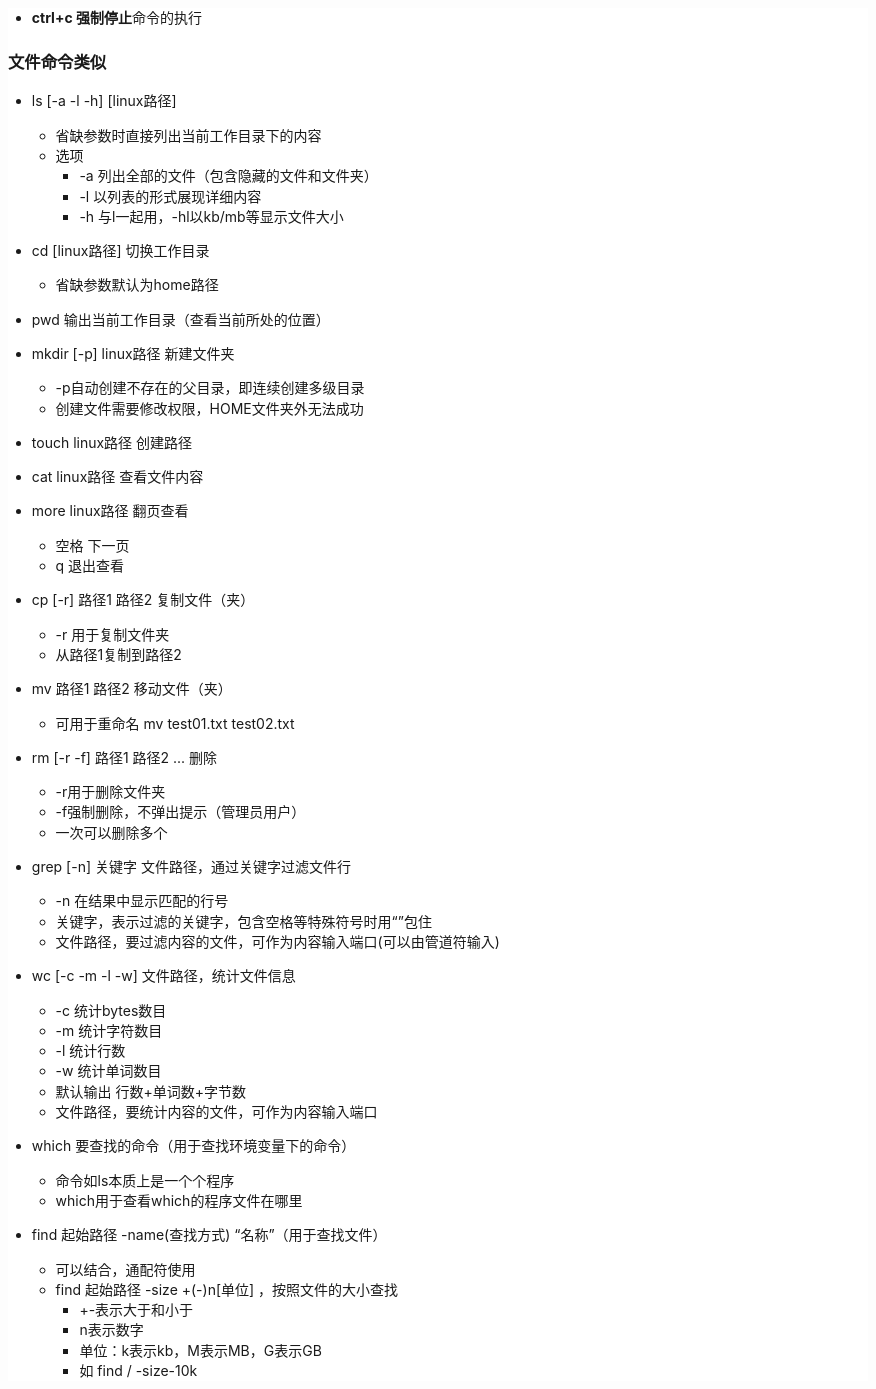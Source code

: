 - **ctrl+c 强制停止**命令的执行

### 文件命令类似

- ls [-a -l -h] [linux路径]
  - 省缺参数时直接列出当前工作目录下的内容
  - 选项
    - -a 列出全部的文件（包含隐藏的文件和文件夹）
    - -l 以列表的形式展现详细内容
    - -h 与l一起用，-hl以kb/mb等显示文件大小
- cd [linux路径] 切换工作目录
  - 省缺参数默认为home路径
- pwd 输出当前工作目录（查看当前所处的位置）
- mkdir [-p] linux路径 新建文件夹
  - -p自动创建不存在的父目录，即连续创建多级目录
  - 创建文件需要修改权限，HOME文件夹外无法成功
- touch linux路径 创建路径
- cat linux路径 查看文件内容
- more linux路径 翻页查看
  - 空格 下一页
  - q 退出查看
- cp [-r] 路径1 路径2 复制文件（夹）
  - -r 用于复制文件夹
  - 从路径1复制到路径2
- mv 路径1 路径2 移动文件（夹）
  - 可用于重命名 mv test01.txt test02.txt
- rm [-r -f] 路径1 路径2 ...  删除
  - -r用于删除文件夹
  - -f强制删除，不弹出提示（管理员用户）
  - 一次可以删除多个
- grep [-n] 关键字 文件路径，通过关键字过滤文件行
  - -n 在结果中显示匹配的行号
  - 关键字，表示过滤的关键字，包含空格等特殊符号时用“”包住
  - 文件路径，要过滤内容的文件，可作为内容输入端口(可以由管道符输入)

- wc [-c -m -l -w] 文件路径，统计文件信息
  - -c 统计bytes数目
  - -m 统计字符数目
  - -l 统计行数
  - -w 统计单词数目
  - 默认输出 行数+单词数+字节数
  - 文件路径，要统计内容的文件，可作为内容输入端口

- which 要查找的命令（用于查找环境变量下的命令）
  - 命令如ls本质上是一个个程序
  - which用于查看which的程序文件在哪里

- find 起始路径 -name(查找方式) “名称”（用于查找文件）
  - 可以结合，通配符使用
  - find 起始路径 -size +(-)n[单位] ，按照文件的大小查找
    - \+\-表示大于和小于
    - n表示数字
    - 单位：k表示kb，M表示MB，G表示GB
    - 如 find / -size-10k
